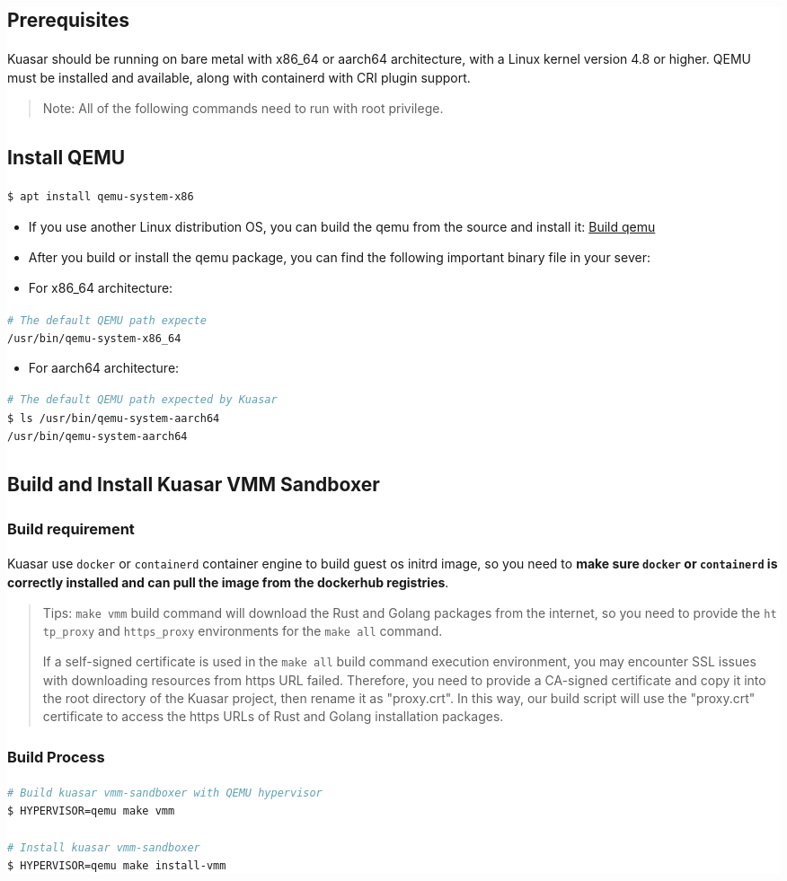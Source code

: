 
## Prerequisites

Kuasar should be running on bare metal with x86_64 or aarch64 architecture, with a Linux kernel version 4.8 or higher. QEMU must be installed and available, along with containerd with CRI plugin support. 

> Note: All of the following commands need to run with root privilege.

## Install QEMU

```bash
$ apt install qemu-system-x86
```
- If you use another Linux distribution OS, you can build the qemu from the source and install it: [Build qemu](https://github.com/qemu/qemu/blob/master/README.rst)

- After you build or install the qemu package, you can find the following important binary file in your sever:
- For x86_64 architecture:
```bash
# The default QEMU path expecte 
/usr/bin/qemu-system-x86_64
```

- For aarch64 architecture:
```bash
# The default QEMU path expected by Kuasar
$ ls /usr/bin/qemu-system-aarch64
/usr/bin/qemu-system-aarch64
``` 

## Build and Install Kuasar VMM Sandboxer

### Build requirement

Kuasar use  `docker` or `containerd` container engine to build guest os initrd image, so you need to **make sure `docker` or `containerd` is correctly installed and can pull the image from the dockerhub registries**.

> Tips: `make vmm` build command will download the Rust and Golang packages from the internet, so you need to provide the `http_proxy` and `https_proxy` environments for the `make all` command.
>
> If a self-signed certificate is used in the `make all` build command execution environment, you may encounter SSL issues with downloading resources from https URL failed. Therefore, you need to provide a CA-signed certificate and copy it into the root directory of the Kuasar project, then rename it as "proxy.crt". In this way, our build script will use the "proxy.crt" certificate to access the https URLs of Rust and Golang installation packages.

### Build Process

```bash
# Build kuasar vmm-sandboxer with QEMU hypervisor
$ HYPERVISOR=qemu make vmm

# Install kuasar vmm-sandboxer
$ HYPERVISOR=qemu make install-vmm
``` 
